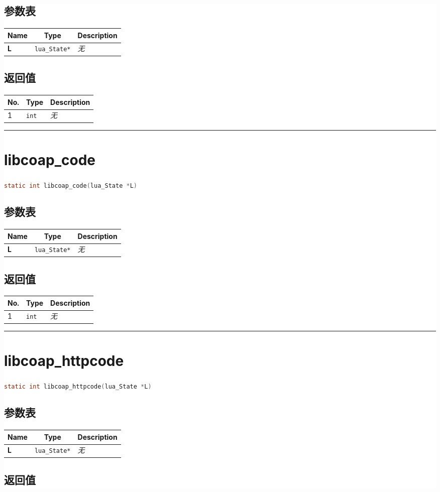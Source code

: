 
## 参数表

Name | Type | Description
-----|------|--------------
**L**|`lua_State*`| *无*

## 返回值

No. | Type | Description
----|------|--------------
1 |`int`| *无*


--------------------------------------------------
# libcoap_code

```c
static int libcoap_code(lua_State *L)
```


## 参数表

Name | Type | Description
-----|------|--------------
**L**|`lua_State*`| *无*

## 返回值

No. | Type | Description
----|------|--------------
1 |`int`| *无*


--------------------------------------------------
# libcoap_httpcode

```c
static int libcoap_httpcode(lua_State *L)
```


## 参数表

Name | Type | Description
-----|------|--------------
**L**|`lua_State*`| *无*

## 返回值
